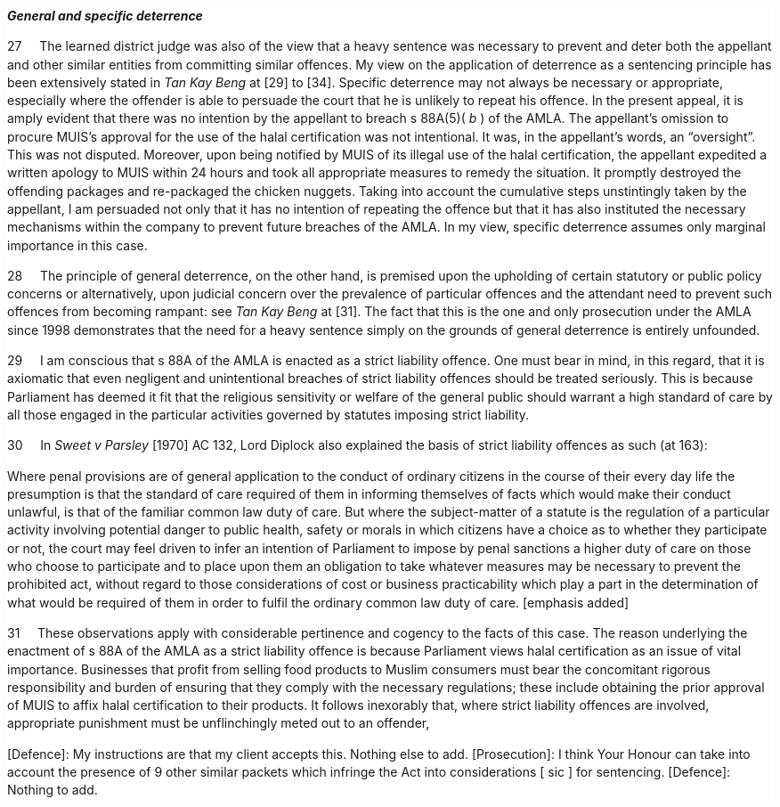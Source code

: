 **_General and specific deterrence_** 


27     The learned district judge was also of the view that a heavy sentence was necessary to prevent and deter both the appellant and other similar entities from committing similar offences. My view on the application of deterrence as a sentencing principle has been extensively stated in _Tan Kay Beng_ at [29] to [34]. Specific deterrence may not always be necessary or appropriate, especially where the offender is able to persuade the court that he is unlikely to repeat his offence. In the present appeal, it is amply evident that there was no intention by the appellant to breach s 88A(5)( _b_ ) of the AMLA. The appellant’s omission to procure MUIS’s approval for the use of the halal certification was not intentional. It was, in the appellant’s words, an “oversight”. This was not disputed. Moreover, upon being notified by MUIS of its illegal use of the halal certification, the appellant expedited a written apology to MUIS within 24 hours and took all appropriate measures to remedy the situation. It promptly destroyed the offending packages and re-packaged the chicken nuggets. Taking into account the cumulative steps unstintingly taken by the appellant, I am persuaded not only that it has no intention of repeating the offence but that it has also instituted the necessary mechanisms within the company to prevent future breaches of the AMLA. In my view, specific deterrence assumes only marginal importance in this case. 

28     The principle of general deterrence, on the other hand, is premised upon the upholding of certain statutory or public policy concerns or alternatively, upon judicial concern over the prevalence of particular offences and the attendant need to prevent such offences from becoming rampant: see _Tan Kay Beng_ at [31]. The fact that this is the one and only prosecution under the AMLA since 1998 demonstrates that the need for a heavy sentence simply on the grounds of general deterrence is entirely unfounded. 

29     I am conscious that s 88A of the AMLA is enacted as a strict liability offence. One must bear in mind, in this regard, that it is axiomatic that even negligent and unintentional breaches of strict liability offences should be treated seriously. This is because Parliament has deemed it fit that the religious sensitivity or welfare of the general public should warrant a high standard of care by all those engaged in the particular activities governed by statutes imposing strict liability. 

30     In _Sweet v Parsley_ [1970] AC 132, Lord Diplock also explained the basis of strict liability offences as such (at 163): 

 Where penal provisions are of general application to the conduct of ordinary citizens in the course of their every day life the presumption is that the standard of care required of them in informing themselves of facts which would make their conduct unlawful, is that of the familiar common law duty of care. But where the subject-matter of a statute is the regulation of a particular activity involving potential danger to public health, safety or morals in which citizens have a choice as to whether they participate or not, the court may feel driven to infer an intention of Parliament to impose by penal sanctions a higher duty of care on those who choose to participate and to place upon them an obligation to take whatever measures may be necessary to prevent the prohibited act, without regard to those considerations of cost or business practicability which play a part in the determination of what would be required of them in order to fulfil the ordinary common law duty of care. [emphasis added] 

31     These observations apply with considerable pertinence and cogency to the facts of this case. The reason underlying the enactment of s 88A of the AMLA as a strict liability offence is because Parliament views halal certification as an issue of vital importance. Businesses that profit from selling food products to Muslim consumers must bear the concomitant rigorous responsibility and burden of ensuring that they comply with the necessary regulations; these include obtaining the prior approval of MUIS to affix halal certification to their products. It follows inexorably that, where strict liability offences are involved, appropriate punishment must be unflinchingly meted out to an offender, 


 [Defence]: My instructions are that my client accepts this. Nothing else to add. 
 [Prosecution]: I think Your Honour can take into account the presence of 9 other similar packets which infringe the Act into considerations [ sic ] for sentencing. 
 [Defence]: Nothing to add. 
